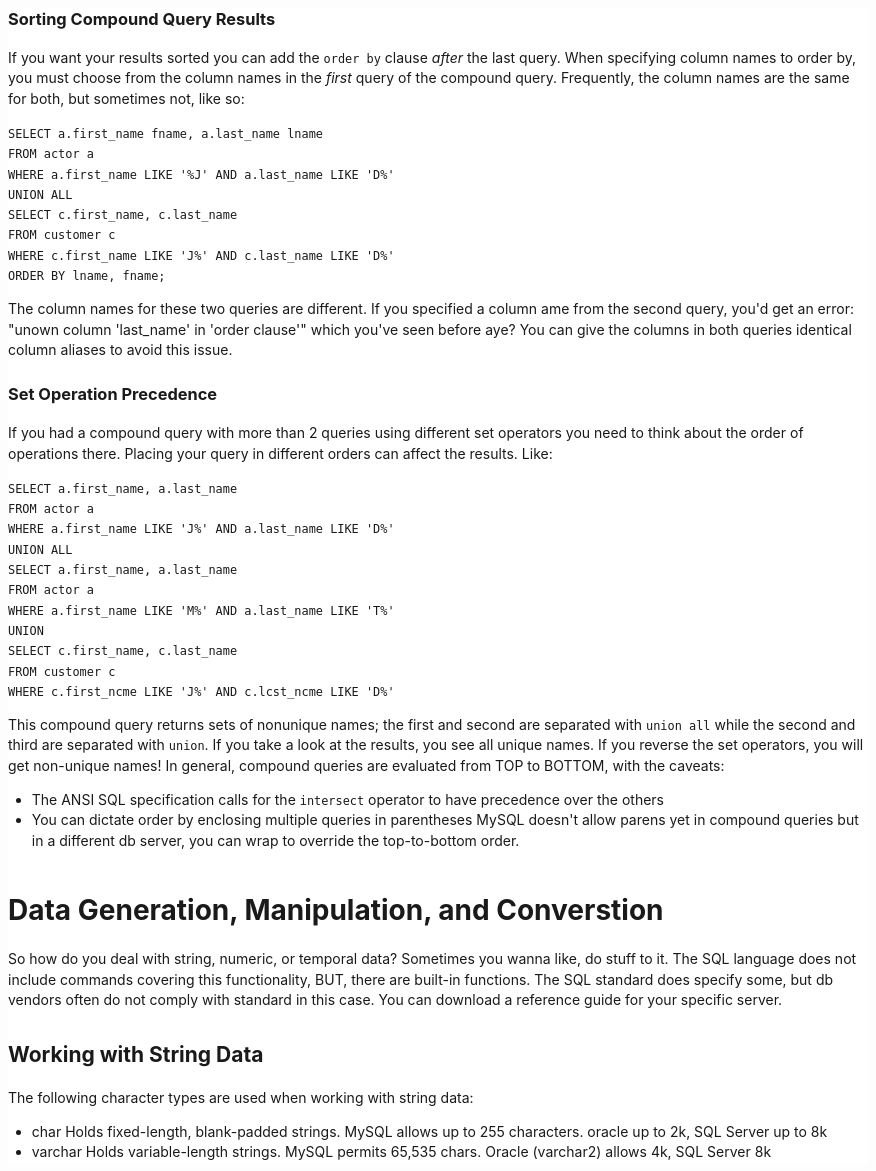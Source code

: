 ### Sorting Compound Query Results
If you want your results sorted you can add the `order by` clause _after_ the last query.
When specifying column names to order by, you must choose from the column names in the _first_ query of the compound query.
Frequently, the column names are the same for both, but sometimes not, like so:
```
SELECT a.first_name fname, a.last_name lname
FROM actor a
WHERE a.first_name LIKE '%J' AND a.last_name LIKE 'D%'
UNION ALL
SELECT c.first_name, c.last_name
FROM customer c
WHERE c.first_name LIKE 'J%' AND c.last_name LIKE 'D%'
ORDER BY lname, fname;
```
The column names for these two queries are different. If you specified a column ame from the second query, you'd get an error:
"unown column 'last_name' in 'order clause'" which you've seen before aye?
You can give the columns in both queries identical column aliases to avoid this issue.
### Set Operation Precedence
If you had a compound query with more than 2 queries using different set operators you need to think about the order of operations there.
Placing your query in different orders can affect the results. Like:
```
SELECT a.first_name, a.last_name
FROM actor a
WHERE a.first_name LIKE 'J%' AND a.last_name LIKE 'D%'
UNION ALL
SELECT a.first_name, a.last_name
FROM actor a
WHERE a.first_name LIKE 'M%' AND a.last_name LIKE 'T%'
UNION
SELECT c.first_name, c.last_name
FROM customer c
WHERE c.first_ncme LIKE 'J%' AND c.lcst_ncme LIKE 'D%'
```
This compound query returns sets of nonunique names; the first and second are separated with `union all` while the second and third are separated with `union`.
If you take a look at the results, you see all unique names. If you reverse the set operators, you will get non-unique names!
In general, compound queries are evaluated from TOP to BOTTOM, with the caveats:
- The ANSI SQL specification calls for the `intersect` operator to have precedence over the others
- You can dictate order by enclosing multiple queries in parentheses
MySQL doesn't allow parens yet in compound queries but in a different db server, you can wrap to override the top-to-bottom order.

# Data Generation, Manipulation, and Converstion
So how do you deal with string, numeric, or temporal data? Sometimes you wanna like, do stuff to it.
The SQL language does not include commands covering this functionality, BUT, there are built-in functions.
The SQL standard does specify some, but db vendors often do not comply with standard in this case.
You can download a reference guide for your specific server.
## Working with String Data
The following character types are used when working with string data:
- char
  Holds fixed-length, blank-padded strings. MySQL allows up to 255 characters. oracle up to 2k, SQL Server up to 8k
- varchar
  Holds variable-length strings. MySQL permits 65,535 chars. Oracle (varchar2) allows 4k, SQL Server 8k